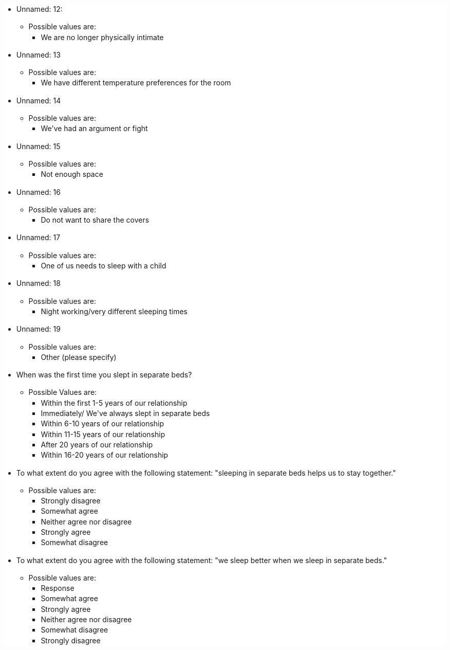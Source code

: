 - Unnamed: 12:
	- Possible values are:
		- We are no longer physically intimate

- Unnamed: 13
	- Possible values are:
		- We have different temperature preferences for the room

- Unnamed: 14
	- Possible values are:
		- We've had an argument or fight

- Unnamed: 15
	- Possible values are:
		- Not enough space

- Unnamed: 16
	- Possible values are:
		- Do not want to share the covers

- Unnamed: 17 
	- Possible values are:
		- One of us needs to sleep with a child

- Unnamed: 18 
	- Possible values are:
		- Night working/very different sleeping times

- Unnamed: 19
	- Possible values are:
		- Other (please specify)

- When was the first time you slept in separate beds? 
	- Possible Values are: 
		- Within the first 1-5 years of our relationship
 		- Immediately/ We've always slept in separate beds
 		- Within 6-10 years of our relationship
 		- Within 11-15 years of our relationship
 		- After 20 years of our relationship
 		- Within 16-20 years of our relationship

- To what extent do you agree with the following statement: "sleeping in separate beds helps us to stay together."
	- Possible values are: 
		- Strongly disagree
		- Somewhat agree
		- Neither agree nor disagree 
		- Strongly agree 
		- Somewhat disagree

- To what extent do you agree with the following statement: "we sleep better when we sleep in separate beds." 
	- Possible values are:
		- Response
		- Somewhat agree
		- Strongly agree
		- Neither agree nor disagree 
		- Somewhat disagree
		- Strongly disagree
